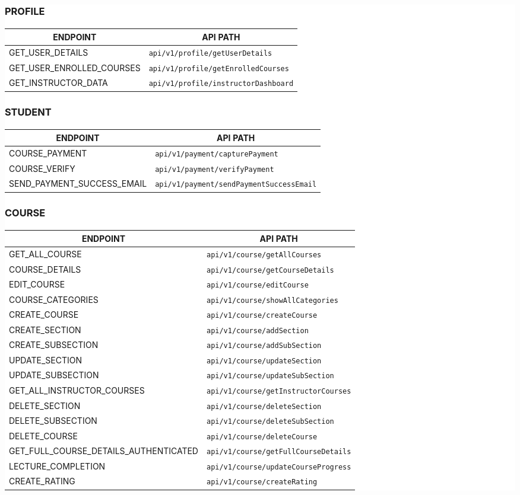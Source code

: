 ### PROFILE

| ENDPOINT                 | API PATH                               |
|--------------------------|----------------------------------------|
| GET_USER_DETAILS         | `api/v1/profile/getUserDetails`        |
| GET_USER_ENROLLED_COURSES| `api/v1/profile/getEnrolledCourses`    |
| GET_INSTRUCTOR_DATA      | `api/v1/profile/instructorDashboard`   |

### STUDENT 

| ENDPOINT                 | API PATH                               |
|--------------------------|----------------------------------------|
| COURSE_PAYMENT           | `api/v1/payment/capturePayment`        |
| COURSE_VERIFY            | `api/v1/payment/verifyPayment`         |
| SEND_PAYMENT_SUCCESS_EMAIL| `api/v1/payment/sendPaymentSuccessEmail`|

### COURSE 

| ENDPOINT                     | API PATH                                    |
|------------------------------|---------------------------------------------|
| GET_ALL_COURSE               | `api/v1/course/getAllCourses`                 |
| COURSE_DETAILS               | `api/v1/course/getCourseDetails`              |
| EDIT_COURSE                  | `api/v1/course/editCourse`                    |
| COURSE_CATEGORIES            | `api/v1/course/showAllCategories`             |
| CREATE_COURSE                | `api/v1/course/createCourse`                 |
| CREATE_SECTION               | `api/v1/course/addSection`                   |
| CREATE_SUBSECTION            | `api/v1/course/addSubSection`                |
| UPDATE_SECTION               | `api/v1/course/updateSection`                |
| UPDATE_SUBSECTION            | `api/v1/course/updateSubSection`             |
| GET_ALL_INSTRUCTOR_COURSES   | `api/v1/course/getInstructorCourses`         |
| DELETE_SECTION               | `api/v1/course/deleteSection`                |
| DELETE_SUBSECTION            | `api/v1/course/deleteSubSection`             |
| DELETE_COURSE                | `api/v1/course/deleteCourse`                 |
| GET_FULL_COURSE_DETAILS_AUTHENTICATED | `api/v1/course/getFullCourseDetails`|
| LECTURE_COMPLETION           | `api/v1/course/updateCourseProgress`         |
| CREATE_RATING                | `api/v1/course/createRating`                 |
